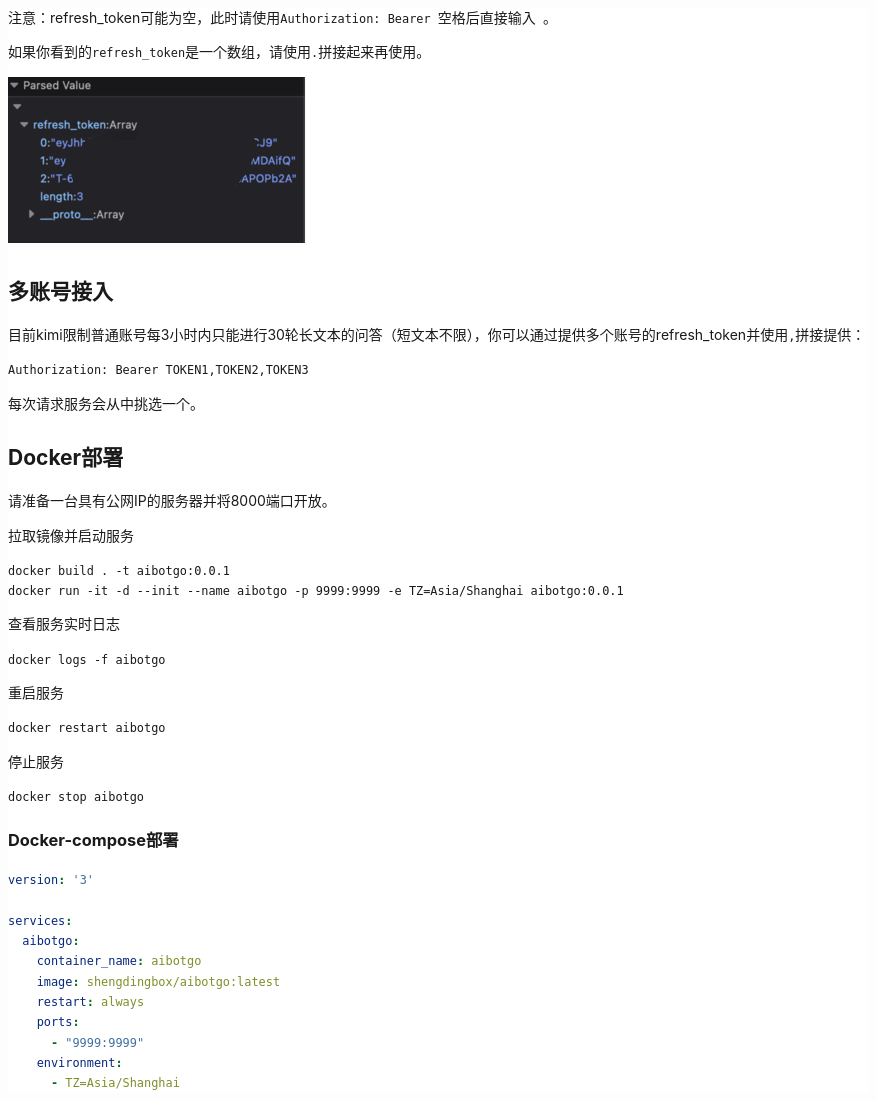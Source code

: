 
注意：refresh_token可能为空，此时请使用`Authorization: Bearer `空格后直接输入` `。

如果你看到的`refresh_token`是一个数组，请使用`.`拼接起来再使用。

![kimi-auth-array](./images/kimi-auth-array.png)

## 多账号接入

目前kimi限制普通账号每3小时内只能进行30轮长文本的问答（短文本不限），你可以通过提供多个账号的refresh_token并使用`,`拼接提供：

`Authorization: Bearer TOKEN1,TOKEN2,TOKEN3`

每次请求服务会从中挑选一个。

## Docker部署

请准备一台具有公网IP的服务器并将8000端口开放。

拉取镜像并启动服务

```shell
docker build . -t aibotgo:0.0.1
docker run -it -d --init --name aibotgo -p 9999:9999 -e TZ=Asia/Shanghai aibotgo:0.0.1
```

查看服务实时日志

```shell
docker logs -f aibotgo
```

重启服务

```shell
docker restart aibotgo
```

停止服务

```shell
docker stop aibotgo
```

### Docker-compose部署

```yaml
version: '3'

services:
  aibotgo:
    container_name: aibotgo
    image: shengdingbox/aibotgo:latest
    restart: always
    ports:
      - "9999:9999"
    environment:
      - TZ=Asia/Shanghai
```
